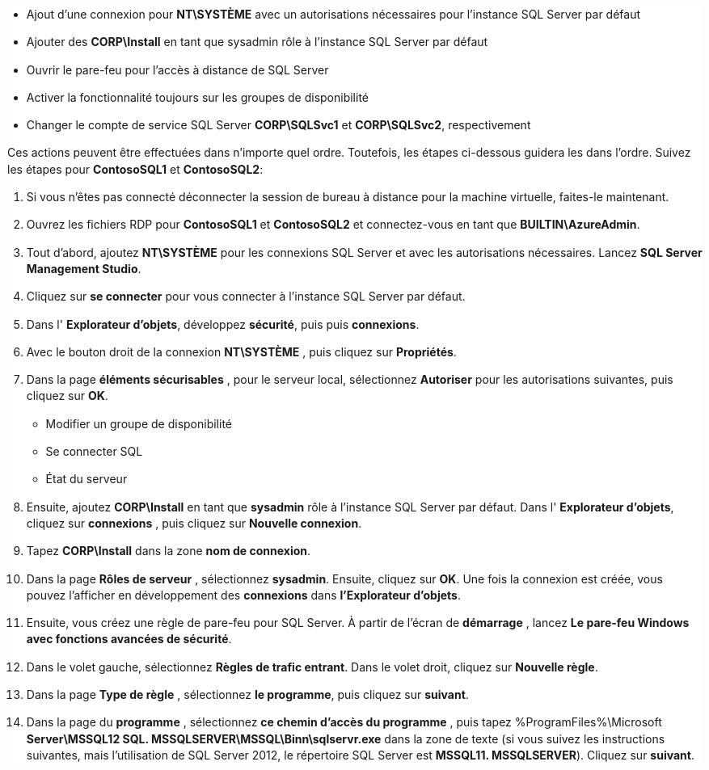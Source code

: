 - Ajout d’une connexion pour **NT\SYSTÈME** avec un autorisations nécessaires pour l’instance SQL Server par défaut

- Ajouter des **CORP\Install** en tant que sysadmin rôle à l’instance SQL Server par défaut

- Ouvrir le pare-feu pour l’accès à distance de SQL Server

- Activer la fonctionnalité toujours sur les groupes de disponibilité

- Changer le compte de service SQL Server **CORP\SQLSvc1** et **CORP\SQLSvc2**, respectivement

Ces actions peuvent être effectuées dans n’importe quel ordre. Toutefois, les étapes ci-dessous guidera les dans l’ordre. Suivez les étapes pour **ContosoSQL1** et **ContosoSQL2**:

1. Si vous n’êtes pas connecté déconnecter la session de bureau à distance pour la machine virtuelle, faites-le maintenant.

1. Ouvrez les fichiers RDP pour **ContosoSQL1** et **ContosoSQL2** et connectez-vous en tant que **BUILTIN\AzureAdmin**.

1. Tout d’abord, ajoutez **NT\SYSTÈME** pour les connexions SQL Server et avec les autorisations nécessaires. Lancez **SQL Server Management Studio**.

1. Cliquez sur **se connecter** pour vous connecter à l’instance SQL Server par défaut.

1. Dans l' **Explorateur d’objets**, développez **sécurité**, puis puis **connexions**.

1. Avec le bouton droit de la connexion **NT\SYSTÈME** , puis cliquez sur **Propriétés**.

1. Dans la page **éléments sécurisables** , pour le serveur local, sélectionnez **Autoriser** pour les autorisations suivantes, puis cliquez sur **OK**.

    - Modifier un groupe de disponibilité

    - Se connecter SQL

    - État du serveur

1. Ensuite, ajoutez **CORP\Install** en tant que **sysadmin** rôle à l’instance SQL Server par défaut. Dans l' **Explorateur d’objets**, cliquez sur **connexions** , puis cliquez sur **Nouvelle connexion**.

1. Tapez **CORP\Install** dans la zone **nom de connexion**.

1. Dans la page **Rôles de serveur** , sélectionnez **sysadmin**. Ensuite, cliquez sur **OK**. Une fois la connexion est créée, vous pouvez l’afficher en développement des **connexions** dans **l’Explorateur d’objets**.

1. Ensuite, vous créez une règle de pare-feu pour SQL Server. À partir de l’écran de **démarrage** , lancez **Le pare-feu Windows avec fonctions avancées de sécurité**.

1. Dans le volet gauche, sélectionnez **Règles de trafic entrant**. Dans le volet droit, cliquez sur **Nouvelle règle**.

1. Dans la page **Type de règle** , sélectionnez **le programme**, puis cliquez sur **suivant**.

1. Dans la page du **programme** , sélectionnez **ce chemin d’accès du programme** , puis tapez %ProgramFiles%\Microsoft **Server\MSSQL12 SQL. MSSQLSERVER\MSSQL\Binn\sqlservr.exe** dans la zone de texte (si vous suivez les instructions suivantes, mais l’utilisation de SQL Server 2012, le répertoire SQL Server est **MSSQL11. MSSQLSERVER**). Cliquez sur **suivant**.
